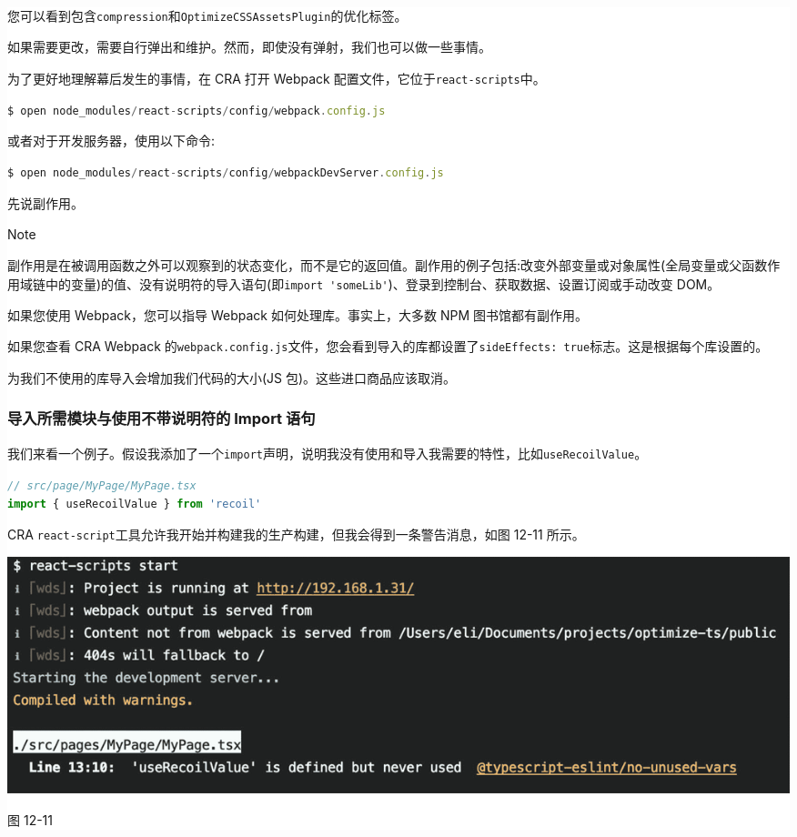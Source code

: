 您可以看到包含`compression`和`OptimizeCSSAssetsPlugin`的优化标签。

如果需要更改，需要自行弹出和维护。然而，即使没有弹射，我们也可以做一些事情。

为了更好地理解幕后发生的事情，在 CRA 打开 Webpack 配置文件，它位于`react-scripts`中。

```jsx
$ open node_modules/react-scripts/config/webpack.config.js

```

或者对于开发服务器，使用以下命令:

```jsx
$ open node_modules/react-scripts/config/webpackDevServer.config.js

```

先说副作用。

Note

副作用是在被调用函数之外可以观察到的状态变化，而不是它的返回值。副作用的例子包括:改变外部变量或对象属性(全局变量或父函数作用域链中的变量)的值、没有说明符的导入语句(即`import 'someLib'`)、登录到控制台、获取数据、设置订阅或手动改变 DOM。

如果您使用 Webpack，您可以指导 Webpack 如何处理库。事实上，大多数 NPM 图书馆都有副作用。

如果您查看 CRA Webpack 的`webpack.config.js`文件，您会看到导入的库都设置了`sideEffects: true`标志。这是根据每个库设置的。

为我们不使用的库导入会增加我们代码的大小(JS 包)。这些进口商品应该取消。

### 导入所需模块与使用不带说明符的 Import 语句

我们来看一个例子。假设我添加了一个`import`声明，说明我没有使用和导入我需要的特性，比如`useRecoilValue`。

```jsx
// src/page/MyPage/MyPage.tsx
import { useRecoilValue } from 'recoil'

```

CRA `react-script`工具允许我开始并构建我的生产构建，但我会得到一条警告消息，如图 12-11 所示。

![img/503823_1_En_12_Fig11_HTML.jpg](img/503823_1_En_12_Fig11_HTML.jpg)

图 12-11
